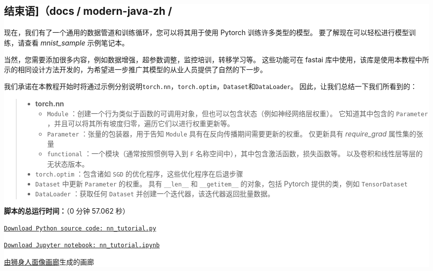 ## 结束语]（docs / modern-java-zh /

现在，我们有了一个通用的数据管道和训练循环，您可以将其用于使用 Pytorch 训练许多类型的模型。 要了解现在可以轻松进行模型训练，请查看 <cite>mnist_sample</cite> 示例笔记本。

当然，您需要添加很多内容，例如数据增强，超参数调整，监控培训，转移学习等。 这些功能可在 fastai 库中使用，该库是使用本教程中所示的相同设计方法开发的，为希望进一步推广其模型的从业人员提供了自然的下一步。

我们承诺在本教程开始时将通过示例分别说明`torch.nn`，`torch.optim`，`Dataset`和`DataLoader`。 因此，让我们总结一下我们所看到的：

> *   **torch.nn**
>     *   `Module` ：创建一个行为类似于函数的可调用对象，但也可以包含状态（例如神经网络层权重）。 它知道其中包含的 `Parameter` ，并且可以将其所有坡度归零，遍历它们以进行权重更新等。
>     *   `Parameter` ：张量的包装器，用于告知 `Module` 具有在反向传播期间需要更新的权重。 仅更新具有 <cite>require_grad</cite> 属性集的张量
>     *   `functional` ：一个模块（通常按照惯例导入到 `F` 名称空间中），其中包含激活函数，损失函数等。 以及卷积和线性层等层的无状态版本。
> *   `torch.optim` ：包含诸如 `SGD` 的优化程序，这些优化程序在后退步骤
> *   `Dataset` 中更新 `Parameter` 的权重。 具有 `__len__` 和 `__getitem__` 的对象，包括 Pytorch 提供的类，例如 `TensorDataset`
> *   `DataLoader` ：获取任何 `Dataset` 并创建一个迭代器，该迭代器返回批量数据。

**脚本的总运行时间：**（0 分钟 57.062 秒）

[`Download Python source code: nn_tutorial.py`](../_downloads/a6246751179fbfb7cad9222ef1c16617/nn_tutorial.py)

[`Download Jupyter notebook: nn_tutorial.ipynb`](../_downloads/5ddab57bb7482fbcc76722617dd47324/nn_tutorial.ipynb)

[由狮身人面像画廊](https://sphinx-gallery.readthedocs.io)生成的画廊